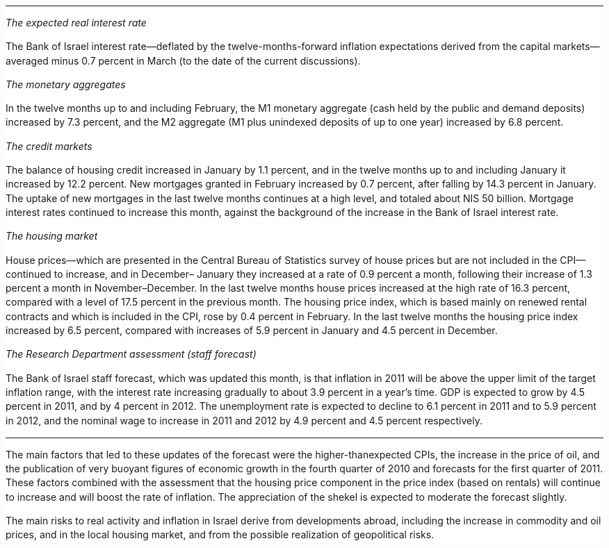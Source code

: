 
-----

_The expected real interest rate_

The Bank of Israel interest rate—deflated by the twelve-months-forward inflation
expectations derived from the capital markets—averaged minus 0.7 percent in March
(to the date of the current discussions).

_The monetary aggregates_

In the twelve months up to and including February, the M1 monetary aggregate (cash
held by the public and demand deposits) increased by 7.3 percent, and the M2
aggregate (M1 plus unindexed deposits of up to one year) increased by 6.8 percent.

_The credit markets_

The balance of housing credit increased in January by 1.1 percent, and in the twelve
months up to and including January it increased by 12.2 percent. New mortgages
granted in February increased by 0.7 percent, after falling by 14.3 percent in January.
The uptake of new mortgages in the last twelve months continues at a high level, and
totaled about NIS 50 billion. Mortgage interest rates continued to increase this month,
against the background of the increase in the Bank of Israel interest rate.

_The housing market_

House prices––which are presented in the Central Bureau of Statistics survey of house
prices but are not included in the CPI––continued to increase, and in December–
January they increased at a rate of 0.9 percent a month, following their increase of 1.3
percent a month in November–December. In the last twelve months house prices
increased at the high rate of 16.3 percent, compared with a level of 17.5 percent in the
previous month. The housing price index, which is based mainly on renewed rental
contracts and which is included in the CPI, rose by 0.4 percent in February. In the last
twelve months the housing price index increased by 6.5 percent, compared with
increases of 5.9 percent in January and 4.5 percent in December.

_The Research Department assessment (staff forecast)_

The Bank of Israel staff forecast, which was updated this month, is that inflation in
2011 will be above the upper limit of the target inflation range, with the interest rate
increasing gradually to about 3.9 percent in a year’s time. GDP is expected to grow by
4.5 percent in 2011, and by 4 percent in 2012. The unemployment rate is expected to
decline to 6.1 percent in 2011 and to 5.9 percent in 2012, and the nominal wage to
increase in 2011 and 2012 by 4.9 percent and 4.5 percent respectively.


-----

The main factors that led to these updates of the forecast were the higher-thanexpected CPIs, the increase in the price of oil, and the publication of very buoyant
figures of economic growth in the fourth quarter of 2010 and forecasts for the first
quarter of 2011. These factors combined with the assessment that the housing price
component in the price index (based on rentals) will continue to increase and will
boost the rate of inflation. The appreciation of the shekel is expected to moderate the
forecast slightly.

The main risks to real activity and inflation in Israel derive from developments
abroad, including the increase in commodity and oil prices, and in the local housing
market, and from the possible realization of geopolitical risks.
